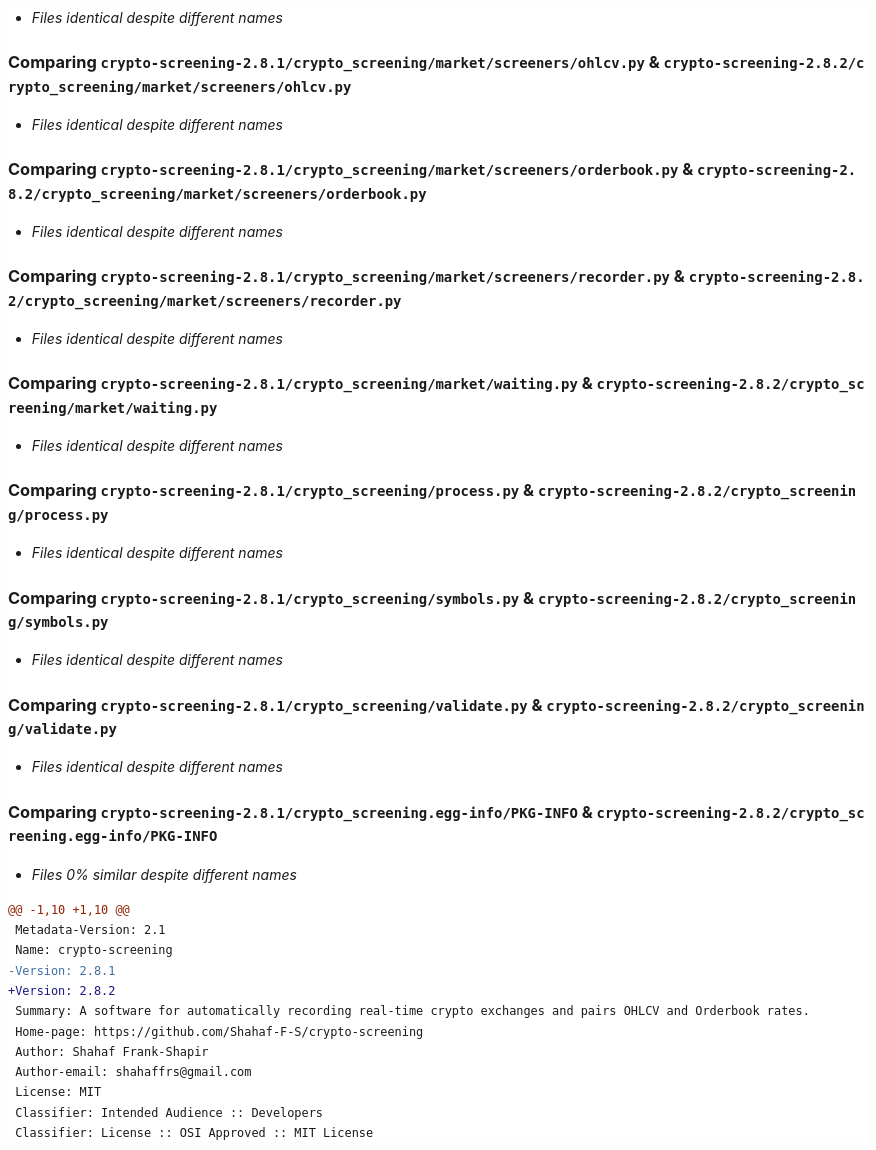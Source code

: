  * *Files identical despite different names*

### Comparing `crypto-screening-2.8.1/crypto_screening/market/screeners/ohlcv.py` & `crypto-screening-2.8.2/crypto_screening/market/screeners/ohlcv.py`

 * *Files identical despite different names*

### Comparing `crypto-screening-2.8.1/crypto_screening/market/screeners/orderbook.py` & `crypto-screening-2.8.2/crypto_screening/market/screeners/orderbook.py`

 * *Files identical despite different names*

### Comparing `crypto-screening-2.8.1/crypto_screening/market/screeners/recorder.py` & `crypto-screening-2.8.2/crypto_screening/market/screeners/recorder.py`

 * *Files identical despite different names*

### Comparing `crypto-screening-2.8.1/crypto_screening/market/waiting.py` & `crypto-screening-2.8.2/crypto_screening/market/waiting.py`

 * *Files identical despite different names*

### Comparing `crypto-screening-2.8.1/crypto_screening/process.py` & `crypto-screening-2.8.2/crypto_screening/process.py`

 * *Files identical despite different names*

### Comparing `crypto-screening-2.8.1/crypto_screening/symbols.py` & `crypto-screening-2.8.2/crypto_screening/symbols.py`

 * *Files identical despite different names*

### Comparing `crypto-screening-2.8.1/crypto_screening/validate.py` & `crypto-screening-2.8.2/crypto_screening/validate.py`

 * *Files identical despite different names*

### Comparing `crypto-screening-2.8.1/crypto_screening.egg-info/PKG-INFO` & `crypto-screening-2.8.2/crypto_screening.egg-info/PKG-INFO`

 * *Files 0% similar despite different names*

```diff
@@ -1,10 +1,10 @@
 Metadata-Version: 2.1
 Name: crypto-screening
-Version: 2.8.1
+Version: 2.8.2
 Summary: A software for automatically recording real-time crypto exchanges and pairs OHLCV and Orderbook rates.
 Home-page: https://github.com/Shahaf-F-S/crypto-screening
 Author: Shahaf Frank-Shapir
 Author-email: shahaffrs@gmail.com
 License: MIT
 Classifier: Intended Audience :: Developers
 Classifier: License :: OSI Approved :: MIT License
```
